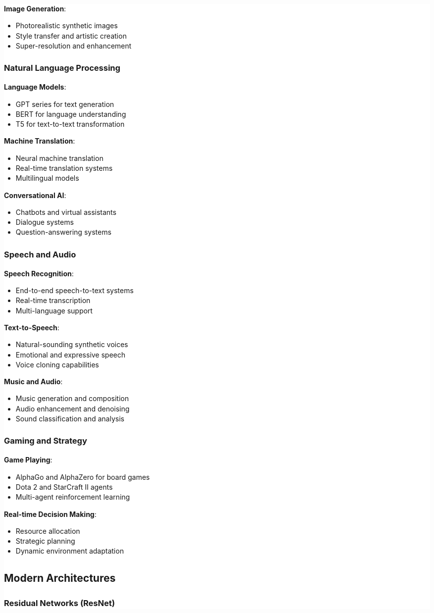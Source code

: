 **Image Generation**:
- Photorealistic synthetic images
- Style transfer and artistic creation
- Super-resolution and enhancement

### Natural Language Processing

**Language Models**:
- GPT series for text generation
- BERT for language understanding
- T5 for text-to-text transformation

**Machine Translation**:
- Neural machine translation
- Real-time translation systems
- Multilingual models

**Conversational AI**:
- Chatbots and virtual assistants
- Dialogue systems
- Question-answering systems

### Speech and Audio

**Speech Recognition**:
- End-to-end speech-to-text systems
- Real-time transcription
- Multi-language support

**Text-to-Speech**:
- Natural-sounding synthetic voices
- Emotional and expressive speech
- Voice cloning capabilities

**Music and Audio**:
- Music generation and composition
- Audio enhancement and denoising
- Sound classification and analysis

### Gaming and Strategy

**Game Playing**:
- AlphaGo and AlphaZero for board games
- Dota 2 and StarCraft II agents
- Multi-agent reinforcement learning

**Real-time Decision Making**:
- Resource allocation
- Strategic planning
- Dynamic environment adaptation

## Modern Architectures

### Residual Networks (ResNet)
